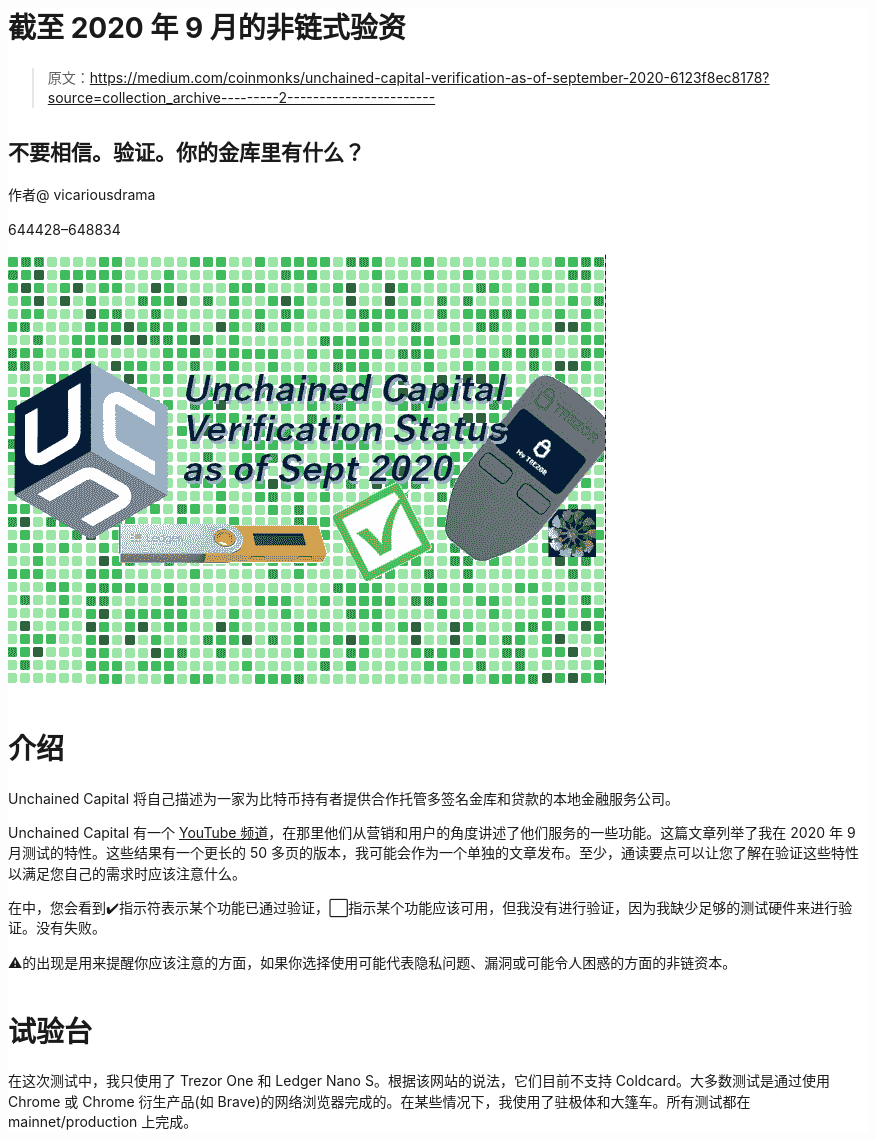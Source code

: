 # 截至 2020 年 9 月的非链式验资

> 原文：<https://medium.com/coinmonks/unchained-capital-verification-as-of-september-2020-6123f8ec8178?source=collection_archive---------2----------------------->

## 不要相信。验证。你的金库里有什么？

作者@ vicariousdrama

644428–648834

![](img/b0e8f6759ca6fc4e2e47932140dbdedb.png)

# 介绍

Unchained Capital 将自己描述为一家为比特币持有者提供合作托管多签名金库和贷款的本地金融服务公司。

Unchained Capital 有一个 [YouTube 频道](https://www.youtube.com/channel/UCTkCLH1VSjWakXyF6z-mjtA)，在那里他们从营销和用户的角度讲述了他们服务的一些功能。这篇文章列举了我在 2020 年 9 月测试的特性。这些结果有一个更长的 50 多页的版本，我可能会作为一个单独的文章发布。至少，通读要点可以让您了解在验证这些特性以满足您自己的需求时应该注意什么。

在中，您会看到✔️指示符表示某个功能已通过验证，⬜指示某个功能应该可用，但我没有进行验证，因为我缺少足够的测试硬件来进行验证。没有失败。

⚠️的出现是用来提醒你应该注意的方面，如果你选择使用可能代表隐私问题、漏洞或可能令人困惑的方面的非链资本。

# 试验台

在这次测试中，我只使用了 Trezor One 和 Ledger Nano S。根据该网站的说法，它们目前不支持 Coldcard。大多数测试是通过使用 Chrome 或 Chrome 衍生产品(如 Brave)的网络浏览器完成的。在某些情况下，我使用了驻极体和大篷车。所有测试都在 mainnet/production 上完成。
